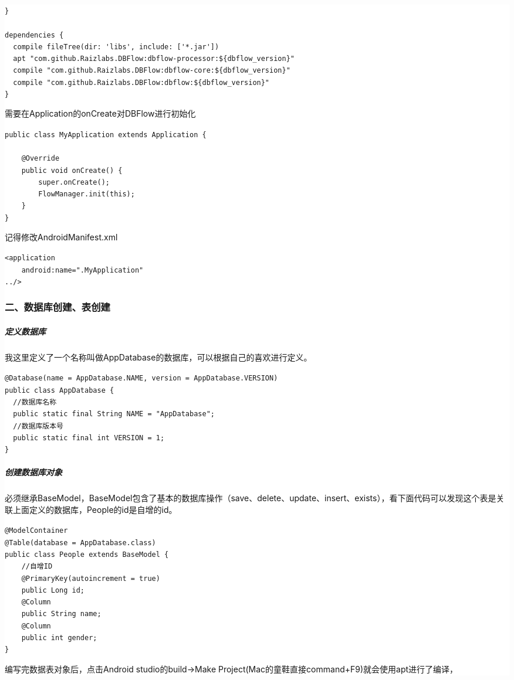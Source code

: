 ```
}

dependencies {
  compile fileTree(dir: 'libs', include: ['*.jar'])
  apt "com.github.Raizlabs.DBFlow:dbflow-processor:${dbflow_version}"
  compile "com.github.Raizlabs.DBFlow:dbflow-core:${dbflow_version}"
  compile "com.github.Raizlabs.DBFlow:dbflow:${dbflow_version}"
}
```
需要在Application的onCreate对DBFlow进行初始化
```
public class MyApplication extends Application {

    @Override
    public void onCreate() {
        super.onCreate();
        FlowManager.init(this);
    }
}
```
记得修改AndroidManifest.xml
```
<application
    android:name=".MyApplication"
../>
```
### 二、数据库创建、表创建

##### 定义数据库

我这里定义了一个名称叫做AppDatabase的数据库，可以根据自己的喜欢进行定义。
```
@Database(name = AppDatabase.NAME, version = AppDatabase.VERSION)
public class AppDatabase {
  //数据库名称
  public static final String NAME = "AppDatabase";
  //数据库版本号
  public static final int VERSION = 1;
}
```
##### 创建数据库对象

必须继承BaseModel，BaseModel包含了基本的数据库操作（save、delete、update、insert、exists），看下面代码可以发现这个表是关联上面定义的数据库，People的id是自增的id。
```
@ModelContainer
@Table(database = AppDatabase.class)
public class People extends BaseModel {
    //自增ID
    @PrimaryKey(autoincrement = true)
    public Long id;
    @Column
    public String name;
    @Column
    public int gender;
}
```
编写完数据表对象后，点击Android studio的build->Make Project(Mac的童鞋直接command+F9)就会使用apt进行了编译，
